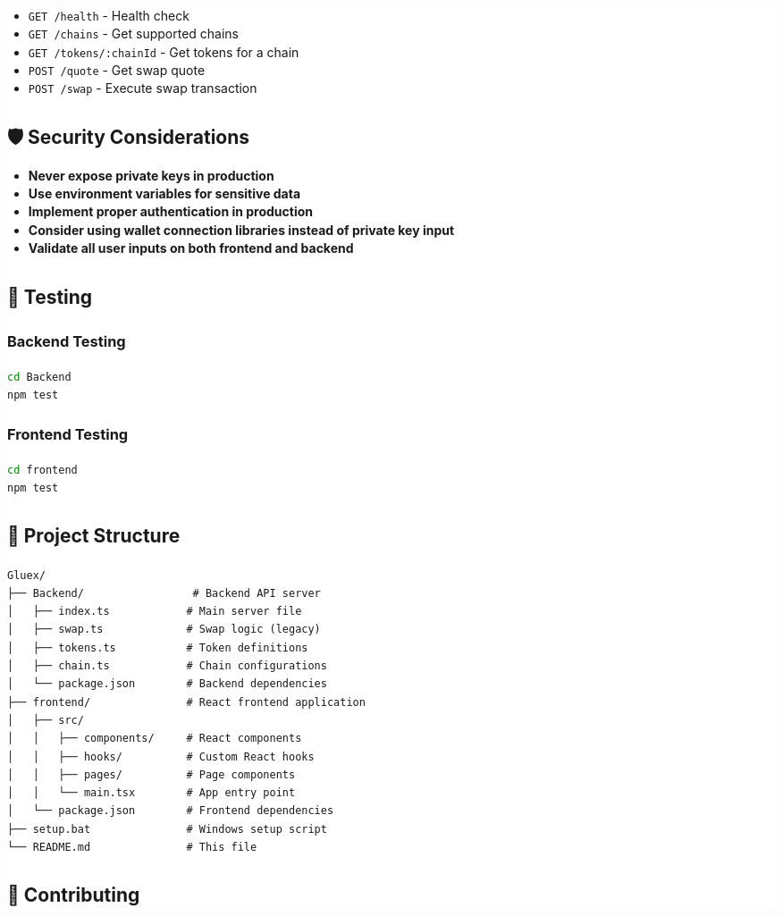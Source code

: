 - `GET /health` - Health check
- `GET /chains` - Get supported chains
- `GET /tokens/:chainId` - Get tokens for a chain
- `POST /quote` - Get swap quote
- `POST /swap` - Execute swap transaction

## 🛡️ Security Considerations

- **Never expose private keys in production**
- **Use environment variables for sensitive data**
- **Implement proper authentication in production**
- **Consider using wallet connection libraries instead of private key input**
- **Validate all user inputs on both frontend and backend**

## 🧪 Testing

### Backend Testing
```bash
cd Backend
npm test
```

### Frontend Testing
```bash
cd frontend
npm test
```

## 📁 Project Structure

```
Gluex/
├── Backend/                 # Backend API server
│   ├── index.ts            # Main server file
│   ├── swap.ts             # Swap logic (legacy)
│   ├── tokens.ts           # Token definitions
│   ├── chain.ts            # Chain configurations
│   └── package.json        # Backend dependencies
├── frontend/               # React frontend application
│   ├── src/
│   │   ├── components/     # React components
│   │   ├── hooks/          # Custom React hooks
│   │   ├── pages/          # Page components
│   │   └── main.tsx        # App entry point
│   └── package.json        # Frontend dependencies
├── setup.bat               # Windows setup script
└── README.md               # This file
```

## 🤝 Contributing
